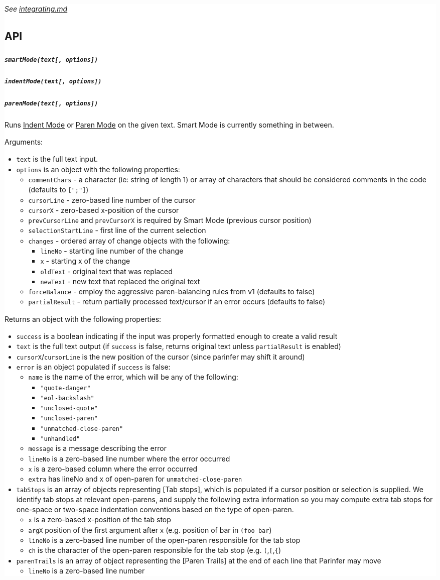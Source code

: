 _See [integrating.md]_


[integrating.md]:https://github.com/shaunlebron/parinfer/blob/master/lib/doc/integrating.md

## API

##### `smartMode(text[, options])`
##### `indentMode(text[, options])`
##### `parenMode(text[, options])`

Runs
[Indent Mode](http://shaunlebron.github.io/parinfer/#indent-mode)
or
[Paren Mode](http://shaunlebron.github.io/parinfer/#paren-mode)
on the given text. Smart Mode is currently something in between.

Arguments:

- `text` is the full text input.
- `options` is an object with the following properties:
  - `commentChars` - a character (ie: string of length 1) or array of characters that should be considered comments in the code (defaults to `[";"]`)
  - `cursorLine` - zero-based line number of the cursor
  - `cursorX` - zero-based x-position of the cursor
  - `prevCursorLine` and `prevCursorX` is required by Smart Mode (previous cursor position)
  - `selectionStartLine` - first line of the current selection
  - `changes` - ordered array of change objects with the following:
    - `lineNo` - starting line number of the change
    - `x` - starting x of the change
    - `oldText` - original text that was replaced
    - `newText` - new text that replaced the original text
  - `forceBalance` - employ the aggressive paren-balancing rules from v1 (defaults to false)
  - `partialResult` - return partially processed text/cursor if an error occurs (defaults to false)

Returns an object with the following properties:

- `success` is a boolean indicating if the input was properly formatted enough to create a valid result
- `text` is the full text output (if `success` is false, returns original text unless `partialResult` is enabled)
- `cursorX`/`cursorLine` is the new position of the cursor (since parinfer may shift it around)
- `error` is an object populated if `success` is false:
  - `name` is the name of the error, which will be any of the following:
    - `"quote-danger"`
    - `"eol-backslash"`
    - `"unclosed-quote"`
    - `"unclosed-paren"`
    - `"unmatched-close-paren"`
    - `"unhandled"`
  - `message` is a message describing the error
  - `lineNo` is a zero-based line number where the error occurred
  - `x` is a zero-based column where the error occurred
  - `extra` has lineNo and x of open-paren for `unmatched-close-paren`
- `tabStops` is an array of objects representing [Tab stops], which is
  populated if a cursor position or selection is supplied. We identify tab
  stops at relevant open-parens, and supply the following extra information so
  you may compute extra tab stops for one-space or two-space indentation
  conventions based on the type of open-paren.
  - `x` is a zero-based x-position of the tab stop
  - `argX` position of the first argument after `x` (e.g. position of bar in `(foo bar`)
  - `lineNo` is a zero-based line number of the open-paren responsible for the tab stop
  - `ch` is the character of the open-paren responsible for the tab stop (e.g. `(`,`[`,`{`)
- `parenTrails` is an array of object representing the [Paren Trails] at the end
  of each line that Parinfer may move
  - `lineNo` is a zero-based line number